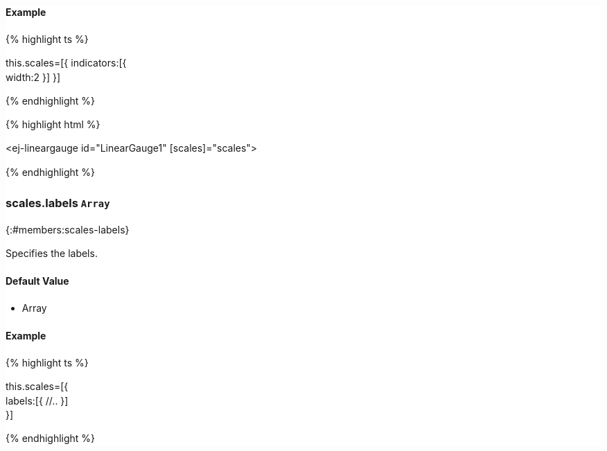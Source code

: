 



#### Example

{% highlight ts %}

this.scales=[{
    indicators:[{        
        width:2
    }]
 }]

{% endhighlight %}

{% highlight html %}

<ej-lineargauge id="LinearGauge1" [scales]="scales">  
</ej-lineargauge>

{% endhighlight %}







### scales.labels `Array`
{:#members:scales-labels}








Specifies the labels.




#### Default Value






* Array








#### Example

{% highlight ts %}

this.scales=[{          
    labels:[{
        //..
    }]    
 }]

{% endhighlight %}
